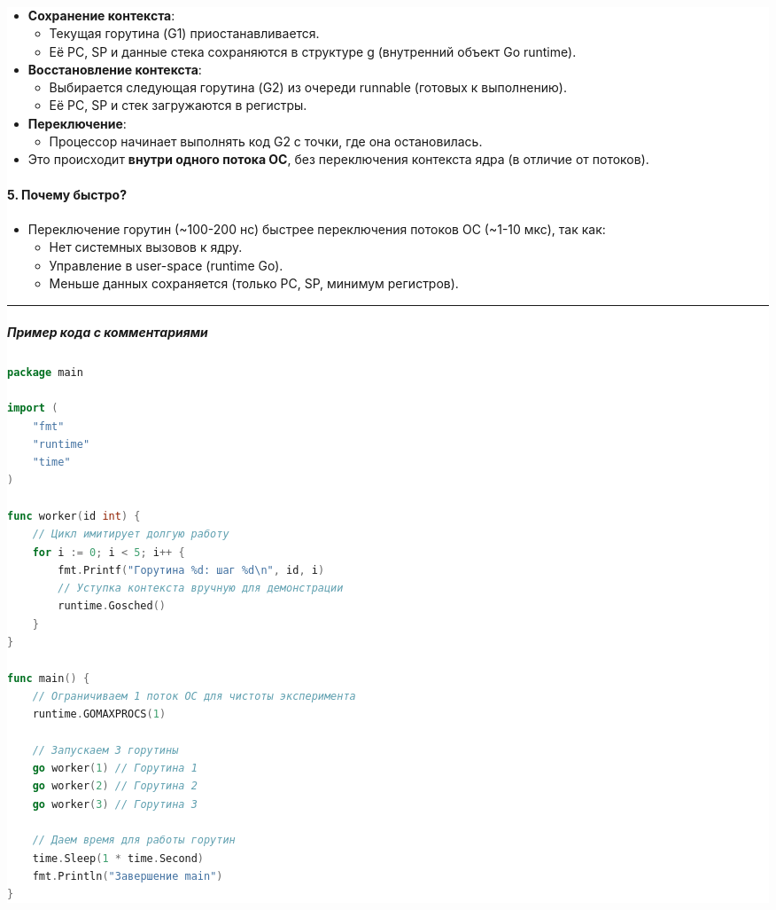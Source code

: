 - **Сохранение контекста**:  
    - Текущая горутина (G1) приостанавливается.
    - Её PC, SP и данные стека сохраняются в структуре g (внутренний объект Go runtime).
- **Восстановление контекста**:  
    - Выбирается следующая горутина (G2) из очереди runnable (готовых к выполнению).
    - Её PC, SP и стек загружаются в регистры.
- **Переключение**:  
    - Процессор начинает выполнять код G2 с точки, где она остановилась.
- Это происходит **внутри одного потока ОС**, без переключения контекста ядра (в отличие от потоков).
#### 5. Почему быстро?

- Переключение горутин (~100-200 нс) быстрее переключения потоков ОС (~1-10 мкс), так как:
    - Нет системных вызовов к ядру.
    - Управление в user-space (runtime Go).
    - Меньше данных сохраняется (только PC, SP, минимум регистров).

---
##### Пример кода с комментариями
```go
package main

import (
    "fmt"
    "runtime"
    "time"
)

func worker(id int) {
    // Цикл имитирует долгую работу
    for i := 0; i < 5; i++ {
        fmt.Printf("Горутина %d: шаг %d\n", id, i)
        // Уступка контекста вручную для демонстрации
        runtime.Gosched()
    }
}

func main() {
    // Ограничиваем 1 поток ОС для чистоты эксперимента
    runtime.GOMAXPROCS(1)

    // Запускаем 3 горутины
    go worker(1) // Горутина 1
    go worker(2) // Горутина 2
    go worker(3) // Горутина 3

    // Даем время для работы горутин
    time.Sleep(1 * time.Second)
    fmt.Println("Завершение main")
}
```
